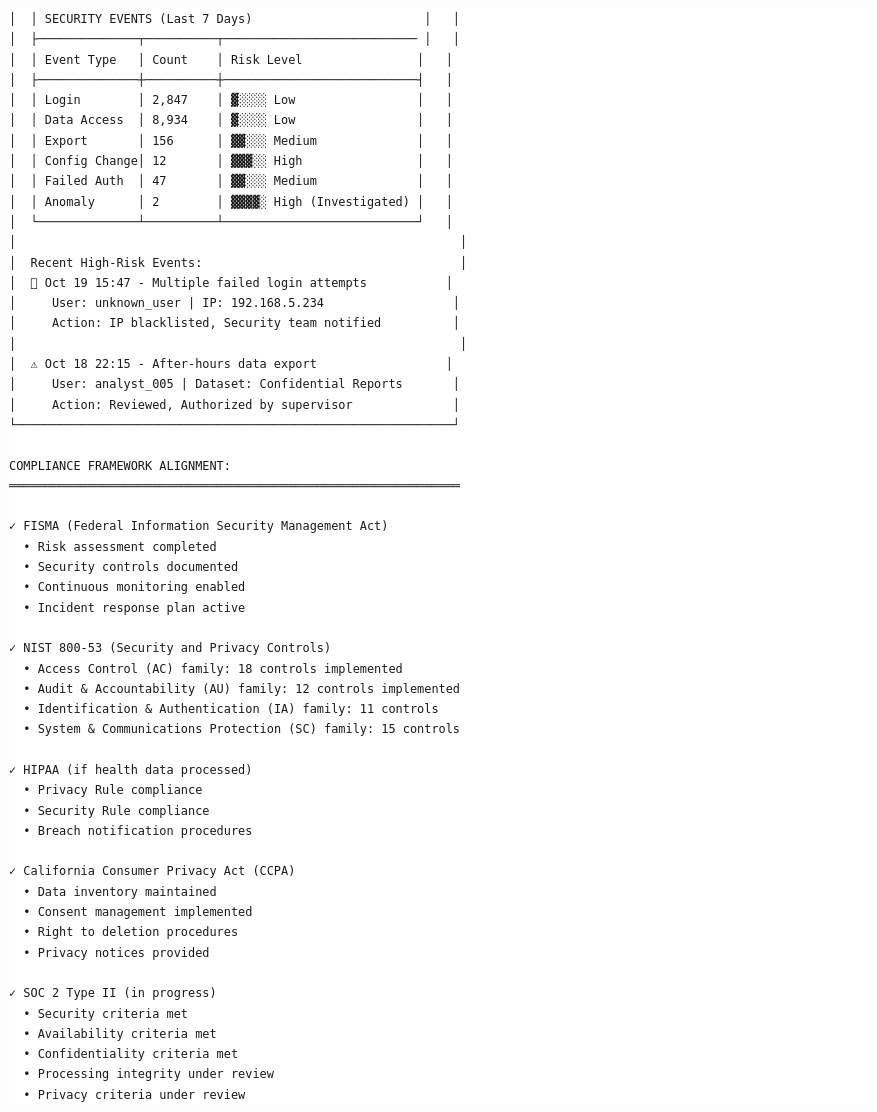 ```
│  │ SECURITY EVENTS (Last 7 Days)                        │   │
│  ├──────────────┬──────────┬─────────────────────────── │   │
│  │ Event Type   │ Count    │ Risk Level                │   │
│  ├──────────────┼──────────┼───────────────────────────┤   │
│  │ Login        │ 2,847    │ ▓░░░░ Low                 │   │
│  │ Data Access  │ 8,934    │ ▓░░░░ Low                 │   │
│  │ Export       │ 156      │ ▓▓░░░ Medium              │   │
│  │ Config Change│ 12       │ ▓▓▓░░ High                │   │
│  │ Failed Auth  │ 47       │ ▓▓░░░ Medium              │   │
│  │ Anomaly      │ 2        │ ▓▓▓▓░ High (Investigated) │   │
│  └──────────────┴──────────┴───────────────────────────┘   │
│                                                              │
│  Recent High-Risk Events:                                    │
│  🚨 Oct 19 15:47 - Multiple failed login attempts           │
│     User: unknown_user | IP: 192.168.5.234                  │
│     Action: IP blacklisted, Security team notified          │
│                                                              │
│  ⚠️ Oct 18 22:15 - After-hours data export                  │
│     User: analyst_005 | Dataset: Confidential Reports       │
│     Action: Reviewed, Authorized by supervisor              │
└─────────────────────────────────────────────────────────────┘

COMPLIANCE FRAMEWORK ALIGNMENT:
═══════════════════════════════════════════════════════════════

✓ FISMA (Federal Information Security Management Act)
  • Risk assessment completed
  • Security controls documented
  • Continuous monitoring enabled
  • Incident response plan active

✓ NIST 800-53 (Security and Privacy Controls)
  • Access Control (AC) family: 18 controls implemented
  • Audit & Accountability (AU) family: 12 controls implemented
  • Identification & Authentication (IA) family: 11 controls
  • System & Communications Protection (SC) family: 15 controls

✓ HIPAA (if health data processed)
  • Privacy Rule compliance
  • Security Rule compliance
  • Breach notification procedures

✓ California Consumer Privacy Act (CCPA)
  • Data inventory maintained
  • Consent management implemented
  • Right to deletion procedures
  • Privacy notices provided

✓ SOC 2 Type II (in progress)
  • Security criteria met
  • Availability criteria met
  • Confidentiality criteria met
  • Processing integrity under review
  • Privacy criteria under review
```
